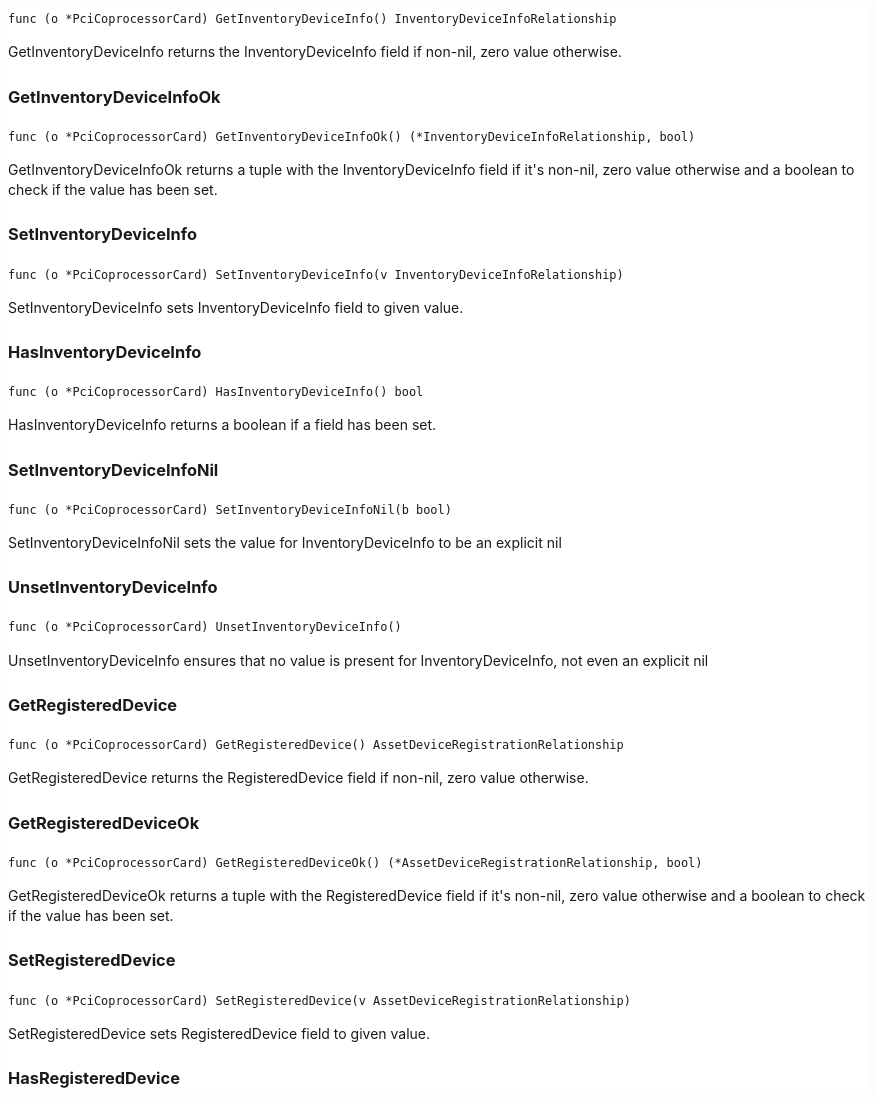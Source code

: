 `func (o *PciCoprocessorCard) GetInventoryDeviceInfo() InventoryDeviceInfoRelationship`

GetInventoryDeviceInfo returns the InventoryDeviceInfo field if non-nil, zero value otherwise.

### GetInventoryDeviceInfoOk

`func (o *PciCoprocessorCard) GetInventoryDeviceInfoOk() (*InventoryDeviceInfoRelationship, bool)`

GetInventoryDeviceInfoOk returns a tuple with the InventoryDeviceInfo field if it's non-nil, zero value otherwise
and a boolean to check if the value has been set.

### SetInventoryDeviceInfo

`func (o *PciCoprocessorCard) SetInventoryDeviceInfo(v InventoryDeviceInfoRelationship)`

SetInventoryDeviceInfo sets InventoryDeviceInfo field to given value.

### HasInventoryDeviceInfo

`func (o *PciCoprocessorCard) HasInventoryDeviceInfo() bool`

HasInventoryDeviceInfo returns a boolean if a field has been set.

### SetInventoryDeviceInfoNil

`func (o *PciCoprocessorCard) SetInventoryDeviceInfoNil(b bool)`

 SetInventoryDeviceInfoNil sets the value for InventoryDeviceInfo to be an explicit nil

### UnsetInventoryDeviceInfo
`func (o *PciCoprocessorCard) UnsetInventoryDeviceInfo()`

UnsetInventoryDeviceInfo ensures that no value is present for InventoryDeviceInfo, not even an explicit nil
### GetRegisteredDevice

`func (o *PciCoprocessorCard) GetRegisteredDevice() AssetDeviceRegistrationRelationship`

GetRegisteredDevice returns the RegisteredDevice field if non-nil, zero value otherwise.

### GetRegisteredDeviceOk

`func (o *PciCoprocessorCard) GetRegisteredDeviceOk() (*AssetDeviceRegistrationRelationship, bool)`

GetRegisteredDeviceOk returns a tuple with the RegisteredDevice field if it's non-nil, zero value otherwise
and a boolean to check if the value has been set.

### SetRegisteredDevice

`func (o *PciCoprocessorCard) SetRegisteredDevice(v AssetDeviceRegistrationRelationship)`

SetRegisteredDevice sets RegisteredDevice field to given value.

### HasRegisteredDevice

